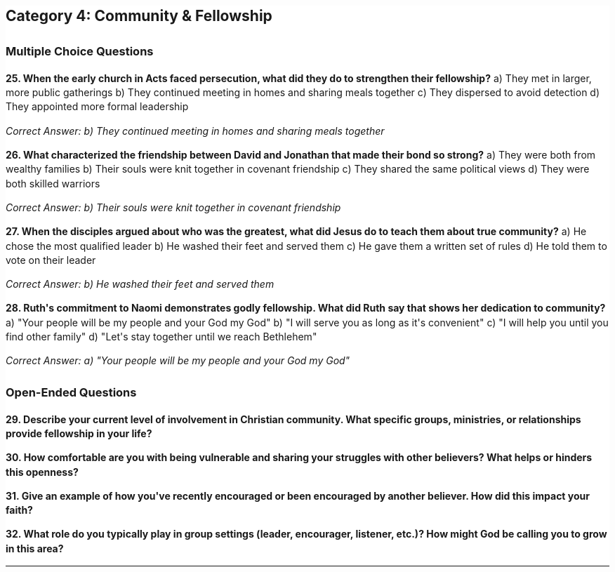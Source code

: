 ## Category 4: Community & Fellowship

### Multiple Choice Questions

**25. When the early church in Acts faced persecution, what did they do to strengthen their fellowship?**
a) They met in larger, more public gatherings
b) They continued meeting in homes and sharing meals together
c) They dispersed to avoid detection
d) They appointed more formal leadership

*Correct Answer: b) They continued meeting in homes and sharing meals together*

**26. What characterized the friendship between David and Jonathan that made their bond so strong?**
a) They were both from wealthy families
b) Their souls were knit together in covenant friendship
c) They shared the same political views
d) They were both skilled warriors

*Correct Answer: b) Their souls were knit together in covenant friendship*

**27. When the disciples argued about who was the greatest, what did Jesus do to teach them about true community?**
a) He chose the most qualified leader
b) He washed their feet and served them
c) He gave them a written set of rules
d) He told them to vote on their leader

*Correct Answer: b) He washed their feet and served them*

**28. Ruth's commitment to Naomi demonstrates godly fellowship. What did Ruth say that shows her dedication to community?**
a) "Your people will be my people and your God my God"
b) "I will serve you as long as it's convenient"
c) "I will help you until you find other family"
d) "Let's stay together until we reach Bethlehem"

*Correct Answer: a) "Your people will be my people and your God my God"*

### Open-Ended Questions

**29. Describe your current level of involvement in Christian community. What specific groups, ministries, or relationships provide fellowship in your life?**

**30. How comfortable are you with being vulnerable and sharing your struggles with other believers? What helps or hinders this openness?**

**31. Give an example of how you've recently encouraged or been encouraged by another believer. How did this impact your faith?**

**32. What role do you typically play in group settings (leader, encourager, listener, etc.)? How might God be calling you to grow in this area?**

---
